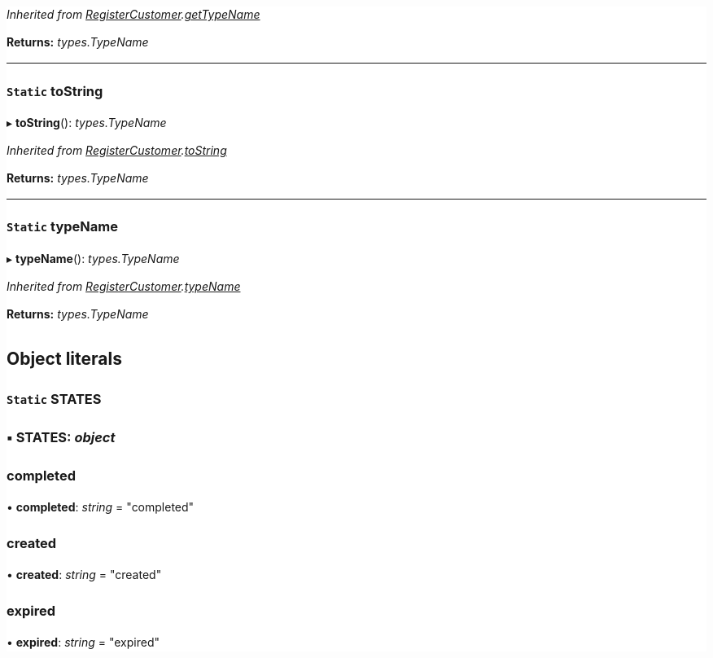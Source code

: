 *Inherited from [RegisterCustomer](registercustomer.md).[getTypeName](registercustomer.md#gettypename)*

**Returns:** *types.TypeName*

___

### `Static` toString

▸ **toString**(): *types.TypeName*

*Inherited from [RegisterCustomer](registercustomer.md).[toString](registercustomer.md#tostring)*

**Returns:** *types.TypeName*

___

### `Static` typeName

▸ **typeName**(): *types.TypeName*

*Inherited from [RegisterCustomer](registercustomer.md).[typeName](registercustomer.md#typename)*

**Returns:** *types.TypeName*

## Object literals

### `Static` STATES

### ▪ **STATES**: *object*

###  completed

• **completed**: *string* = "completed"

###  created

• **created**: *string* = "created"

###  expired

• **expired**: *string* = "expired"
